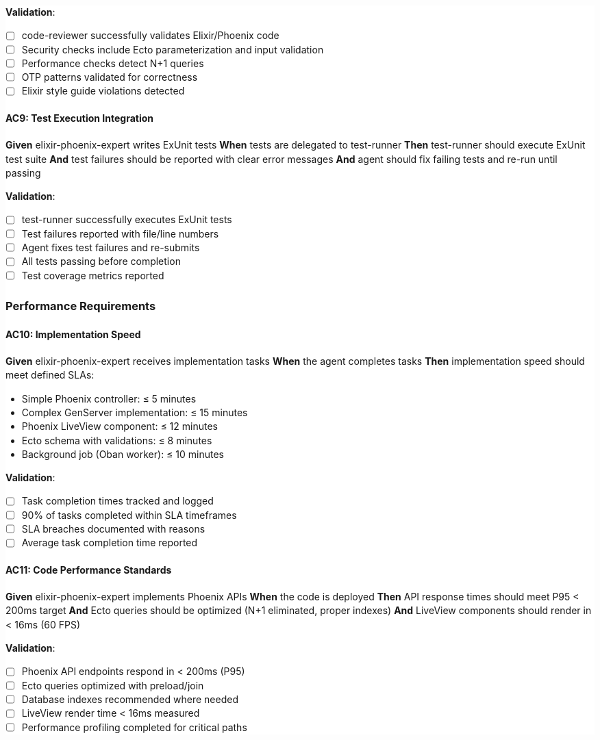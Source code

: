 **Validation**:
- [ ] code-reviewer successfully validates Elixir/Phoenix code
- [ ] Security checks include Ecto parameterization and input validation
- [ ] Performance checks detect N+1 queries
- [ ] OTP patterns validated for correctness
- [ ] Elixir style guide violations detected

#### AC9: Test Execution Integration

**Given** elixir-phoenix-expert writes ExUnit tests
**When** tests are delegated to test-runner
**Then** test-runner should execute ExUnit test suite
**And** test failures should be reported with clear error messages
**And** agent should fix failing tests and re-run until passing

**Validation**:
- [ ] test-runner successfully executes ExUnit tests
- [ ] Test failures reported with file/line numbers
- [ ] Agent fixes test failures and re-submits
- [ ] All tests passing before completion
- [ ] Test coverage metrics reported

### Performance Requirements

#### AC10: Implementation Speed

**Given** elixir-phoenix-expert receives implementation tasks
**When** the agent completes tasks
**Then** implementation speed should meet defined SLAs:
- Simple Phoenix controller: ≤ 5 minutes
- Complex GenServer implementation: ≤ 15 minutes
- Phoenix LiveView component: ≤ 12 minutes
- Ecto schema with validations: ≤ 8 minutes
- Background job (Oban worker): ≤ 10 minutes

**Validation**:
- [ ] Task completion times tracked and logged
- [ ] 90% of tasks completed within SLA timeframes
- [ ] SLA breaches documented with reasons
- [ ] Average task completion time reported

#### AC11: Code Performance Standards

**Given** elixir-phoenix-expert implements Phoenix APIs
**When** the code is deployed
**Then** API response times should meet P95 < 200ms target
**And** Ecto queries should be optimized (N+1 eliminated, proper indexes)
**And** LiveView components should render in < 16ms (60 FPS)

**Validation**:
- [ ] Phoenix API endpoints respond in < 200ms (P95)
- [ ] Ecto queries optimized with preload/join
- [ ] Database indexes recommended where needed
- [ ] LiveView render time < 16ms measured
- [ ] Performance profiling completed for critical paths
